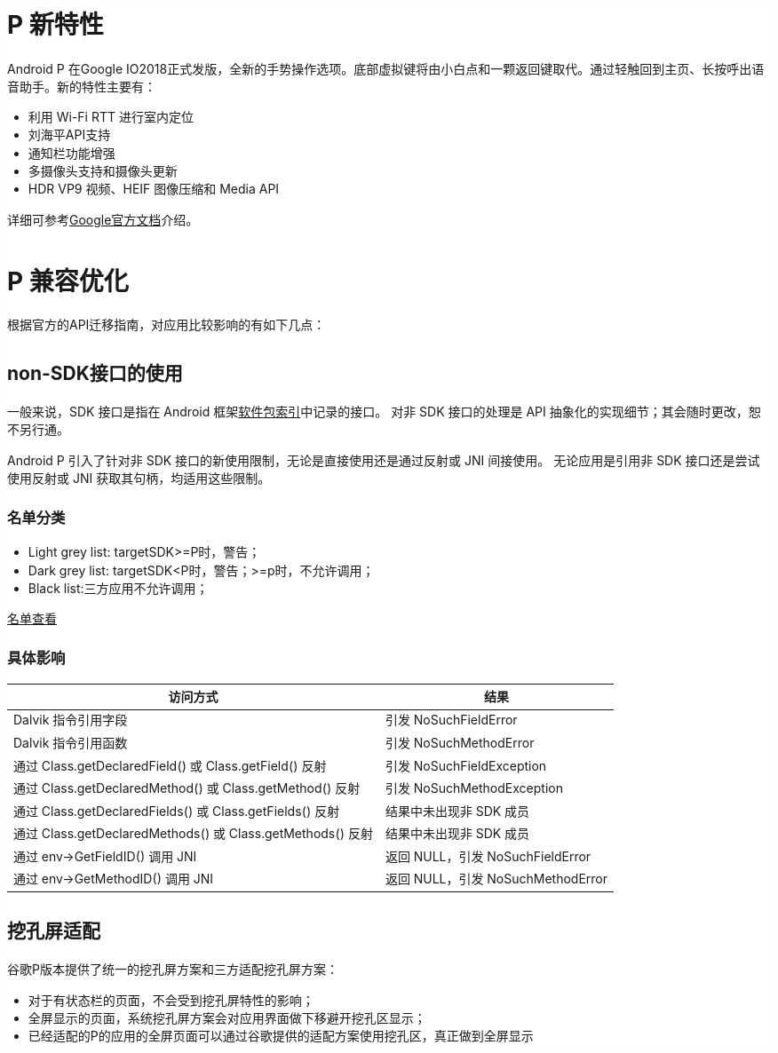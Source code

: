 # P 新特性

Android P 在Google IO2018正式发版，全新的手势操作选项。底部虚拟键将由小白点和一颗返回键取代。通过轻触回到主页、长按呼出语音助手。新的特性主要有：

*   利用 Wi-Fi RTT 进行室内定位
*   刘海平API支持
*   通知栏功能增强
*   多摄像头支持和摄像头更新
*   HDR VP9 视频、HEIF 图像压缩和 Media API

详细可参考[Google官方文档](https://developer.android.google.cn/preview/features)介绍。

# P 兼容优化

根据官方的API迁移指南，对应用比较影响的有如下几点：

## non-SDK接口的使用

一般来说，SDK 接口是指在 Android 框架[软件包索引](https://developer.android.google.cn/reference/packages)中记录的接口。 对非 SDK 接口的处理是 API 抽象化的实现细节；其会随时更改，恕不另行通。

Android P 引入了针对非 SDK 接口的新使用限制，无论是直接使用还是通过反射或 JNI 间接使用。 无论应用是引用非 SDK 接口还是尝试使用反射或 JNI 获取其句柄，均适用这些限制。

### 名单分类

*   Light grey list: targetSDK&gt;=P时，警告；
*   Dark grey list: targetSDK&lt;P时，警告；&gt;=p时，不允许调用；
*   Black list:三方应用不允许调用；

[名单查看](https://android.googlesource.com/platform/frameworks/base/+/master/config/)

### 具体影响
<div class="table-wrap"><table class="confluenceTable"><thead><tr><th class="confluenceTh">访问方式</th><th class="confluenceTh">结果</th></tr></thead><tbody><tr><td class="confluenceTd">Dalvik 指令引用字段</td><td class="confluenceTd">引发 NoSuchFieldError</td></tr><tr><td class="confluenceTd">Dalvik 指令引用函数</td><td class="confluenceTd">引发 NoSuchMethodError</td></tr><tr><td class="confluenceTd">通过 Class.getDeclaredField() 或 Class.getField() 反射</td><td class="confluenceTd">引发 NoSuchFieldException</td></tr><tr><td class="confluenceTd">通过 Class.getDeclaredMethod() 或 Class.getMethod() 反射</td><td class="confluenceTd">引发 NoSuchMethodException</td></tr><tr><td class="confluenceTd">通过 Class.getDeclaredFields() 或 Class.getFields() 反射</td><td class="confluenceTd">结果中未出现非 SDK 成员</td></tr><tr><td class="confluenceTd">通过 Class.getDeclaredMethods() 或 Class.getMethods() 反射</td><td class="confluenceTd">结果中未出现非 SDK 成员</td></tr><tr><td class="confluenceTd">通过 env-&gt;GetFieldID() 调用 JNI</td><td class="confluenceTd">返回 NULL，引发 NoSuchFieldError</td></tr><tr><td class="confluenceTd">通过 env-&gt;GetMethodID() 调用 JNI</td><td class="confluenceTd">返回 NULL，引发 NoSuchMethodError</td></tr></tbody></table></div>

## 挖孔屏适配

谷歌P版本提供了统一的挖孔屏方案和三方适配挖孔屏方案：

*   对于有状态栏的页面，不会受到挖孔屏特性的影响；
*   全屏显示的页面，系统挖孔屏方案会对应用界面做下移避开挖孔区显示；
*   已经适配的P的应用的全屏页面可以通过谷歌提供的适配方案使用挖孔区，真正做到全屏显示
